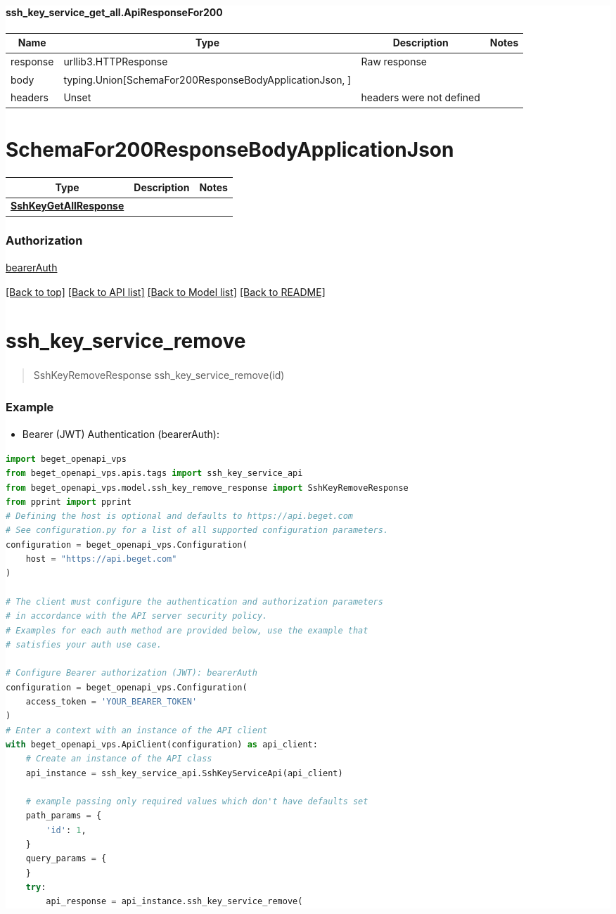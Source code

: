 #### ssh_key_service_get_all.ApiResponseFor200
Name | Type | Description  | Notes
------------- | ------------- | ------------- | -------------
response | urllib3.HTTPResponse | Raw response |
body | typing.Union[SchemaFor200ResponseBodyApplicationJson, ] |  |
headers | Unset | headers were not defined |

# SchemaFor200ResponseBodyApplicationJson
Type | Description  | Notes
------------- | ------------- | -------------
[**SshKeyGetAllResponse**](../../models/SshKeyGetAllResponse.md) |  | 


### Authorization

[bearerAuth](../../../README.md#bearerAuth)

[[Back to top]](#__pageTop) [[Back to API list]](../../../README.md#documentation-for-api-endpoints) [[Back to Model list]](../../../README.md#documentation-for-models) [[Back to README]](../../../README.md)

# **ssh_key_service_remove**
<a name="ssh_key_service_remove"></a>
> SshKeyRemoveResponse ssh_key_service_remove(id)



### Example

* Bearer (JWT) Authentication (bearerAuth):
```python
import beget_openapi_vps
from beget_openapi_vps.apis.tags import ssh_key_service_api
from beget_openapi_vps.model.ssh_key_remove_response import SshKeyRemoveResponse
from pprint import pprint
# Defining the host is optional and defaults to https://api.beget.com
# See configuration.py for a list of all supported configuration parameters.
configuration = beget_openapi_vps.Configuration(
    host = "https://api.beget.com"
)

# The client must configure the authentication and authorization parameters
# in accordance with the API server security policy.
# Examples for each auth method are provided below, use the example that
# satisfies your auth use case.

# Configure Bearer authorization (JWT): bearerAuth
configuration = beget_openapi_vps.Configuration(
    access_token = 'YOUR_BEARER_TOKEN'
)
# Enter a context with an instance of the API client
with beget_openapi_vps.ApiClient(configuration) as api_client:
    # Create an instance of the API class
    api_instance = ssh_key_service_api.SshKeyServiceApi(api_client)

    # example passing only required values which don't have defaults set
    path_params = {
        'id': 1,
    }
    query_params = {
    }
    try:
        api_response = api_instance.ssh_key_service_remove(
```
